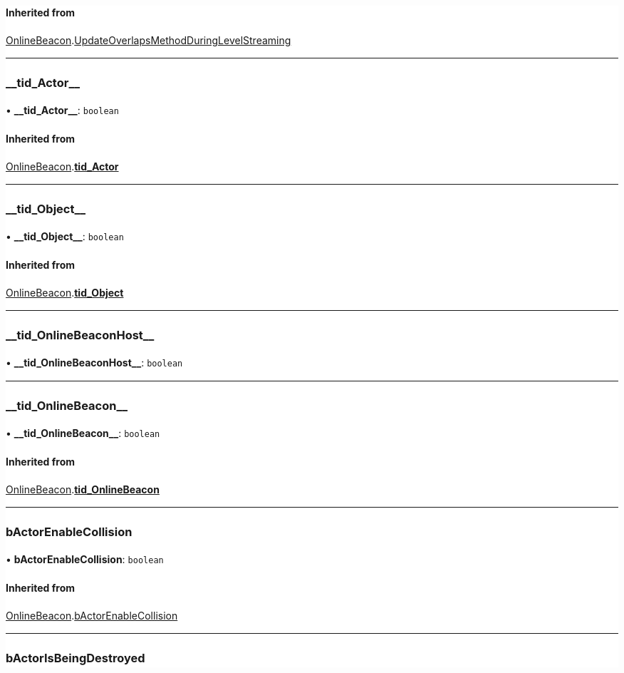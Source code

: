 #### Inherited from

[OnlineBeacon](ue_ue.OnlineBeacon.md).[UpdateOverlapsMethodDuringLevelStreaming](ue_ue.OnlineBeacon.md#updateoverlapsmethodduringlevelstreaming)

___

### \_\_tid\_Actor\_\_

• **\_\_tid\_Actor\_\_**: `boolean`

#### Inherited from

[OnlineBeacon](ue_ue.OnlineBeacon.md).[__tid_Actor__](ue_ue.OnlineBeacon.md#__tid_actor__)

___

### \_\_tid\_Object\_\_

• **\_\_tid\_Object\_\_**: `boolean`

#### Inherited from

[OnlineBeacon](ue_ue.OnlineBeacon.md).[__tid_Object__](ue_ue.OnlineBeacon.md#__tid_object__)

___

### \_\_tid\_OnlineBeaconHost\_\_

• **\_\_tid\_OnlineBeaconHost\_\_**: `boolean`

___

### \_\_tid\_OnlineBeacon\_\_

• **\_\_tid\_OnlineBeacon\_\_**: `boolean`

#### Inherited from

[OnlineBeacon](ue_ue.OnlineBeacon.md).[__tid_OnlineBeacon__](ue_ue.OnlineBeacon.md#__tid_onlinebeacon__)

___

### bActorEnableCollision

• **bActorEnableCollision**: `boolean`

#### Inherited from

[OnlineBeacon](ue_ue.OnlineBeacon.md).[bActorEnableCollision](ue_ue.OnlineBeacon.md#bactorenablecollision)

___

### bActorIsBeingDestroyed
